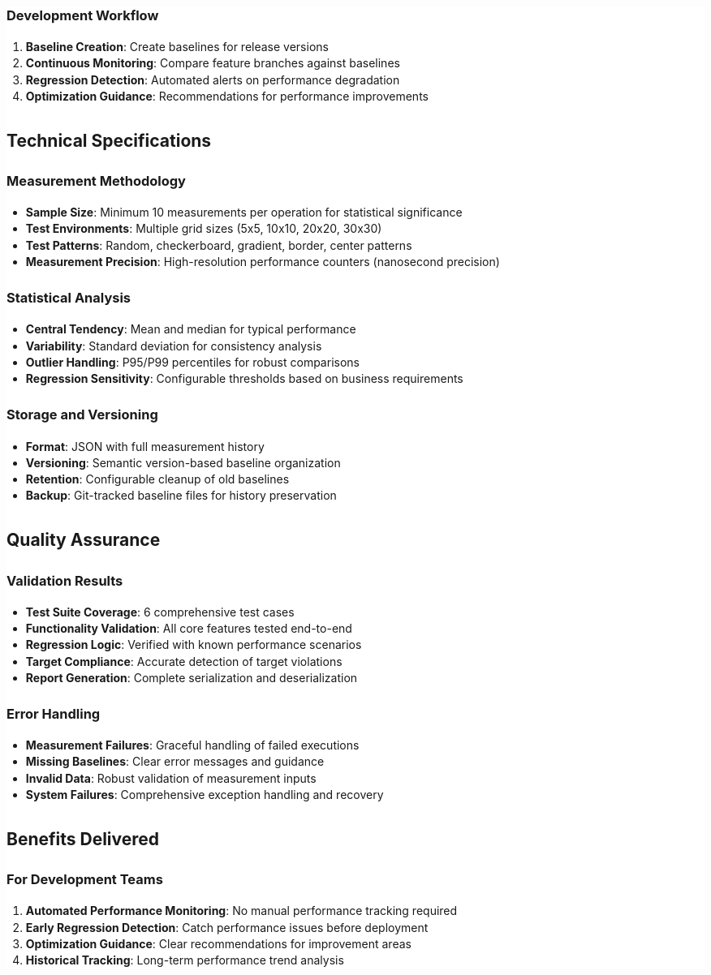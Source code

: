 ### Development Workflow
1. **Baseline Creation**: Create baselines for release versions
2. **Continuous Monitoring**: Compare feature branches against baselines
3. **Regression Detection**: Automated alerts on performance degradation
4. **Optimization Guidance**: Recommendations for performance improvements

## Technical Specifications

### Measurement Methodology
- **Sample Size**: Minimum 10 measurements per operation for statistical significance
- **Test Environments**: Multiple grid sizes (5x5, 10x10, 20x20, 30x30)
- **Test Patterns**: Random, checkerboard, gradient, border, center patterns
- **Measurement Precision**: High-resolution performance counters (nanosecond precision)

### Statistical Analysis
- **Central Tendency**: Mean and median for typical performance
- **Variability**: Standard deviation for consistency analysis
- **Outlier Handling**: P95/P99 percentiles for robust comparisons
- **Regression Sensitivity**: Configurable thresholds based on business requirements

### Storage and Versioning
- **Format**: JSON with full measurement history
- **Versioning**: Semantic version-based baseline organization
- **Retention**: Configurable cleanup of old baselines
- **Backup**: Git-tracked baseline files for history preservation

## Quality Assurance

### Validation Results
- **Test Suite Coverage**: 6 comprehensive test cases
- **Functionality Validation**: All core features tested end-to-end
- **Regression Logic**: Verified with known performance scenarios
- **Target Compliance**: Accurate detection of target violations
- **Report Generation**: Complete serialization and deserialization

### Error Handling
- **Measurement Failures**: Graceful handling of failed executions
- **Missing Baselines**: Clear error messages and guidance
- **Invalid Data**: Robust validation of measurement inputs
- **System Failures**: Comprehensive exception handling and recovery

## Benefits Delivered

### For Development Teams
1. **Automated Performance Monitoring**: No manual performance tracking required
2. **Early Regression Detection**: Catch performance issues before deployment
3. **Optimization Guidance**: Clear recommendations for improvement areas
4. **Historical Tracking**: Long-term performance trend analysis
